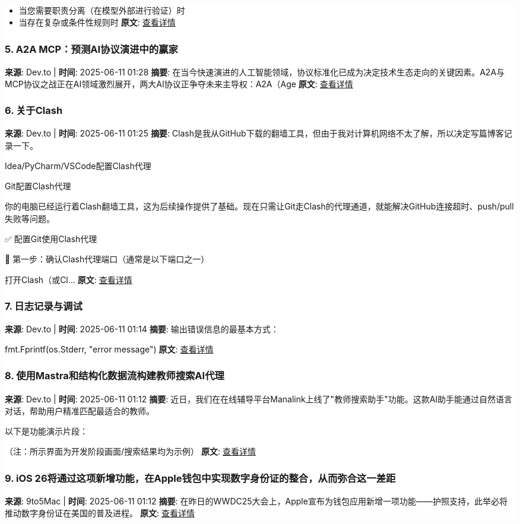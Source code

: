 - 当您需要职责分离（在模型外部进行验证）时
- 当存在复杂或条件性规则时
**原文**: [查看详情](https://dev.to/yuripeixinho/fluent-validation-em-net-2mdf)

### 5. A2A MCP：预测AI协议演进中的赢家
**来源**: Dev.to | **时间**: 2025-06-11 01:28
**摘要**: 在当今快速演进的人工智能领域，协议标准化已成为决定技术生态走向的关键因素。A2A与MCP协议之战正在AI领域激烈展开，两大AI协议正争夺未来主导权：A2A（Age
**原文**: [查看详情](https://dev.to/czmilo/a2a-mcp-predicting-the-winner-in-ai-protocol-evolution-a28)

### 6. 关于Clash
**来源**: Dev.to | **时间**: 2025-06-11 01:25
**摘要**: Clash是我从GitHub下载的翻墙工具，但由于我对计算机网络不太了解，所以决定写篇博客记录一下。

  
  
  Idea/PyCharm/VSCode配置Clash代理


  
  
  Git配置Clash代理

你的电脑已经运行着Clash翻墙工具，这为后续操作提供了基础。现在只需让Git走Clash的代理通道，就能解决GitHub连接超时、push/pull失败等问题。

  
  
  ✅ 配置Git使用Clash代理


  
  
  🚀 第一步：确认Clash代理端口（通常是以下端口之一）

打开Clash（或Cl...
**原文**: [查看详情](https://dev.to/woodyxin/about-clash-3do3)

### 7. 日志记录与调试
**来源**: Dev.to | **时间**: 2025-06-11 01:14
**摘要**: 输出错误信息的最基本方式：


fmt.Fprintf(os.Stderr, "error message")
**原文**: [查看详情](https://dev.to/felipe_kunzler/logging-and-debug-aii)

### 8. 使用Mastra和结构化数据流构建教师搜索AI代理
**来源**: Dev.to | **时间**: 2025-06-11 01:12
**摘要**: 近日，我们在在线辅导平台Manalink上线了"教师搜索助手"功能。这款AI助手能通过自然语言对话，帮助用户精准匹配最适合的教师。

以下是功能演示片段：

（注：所示界面为开发阶段画面/搜索结果均为示例）
**原文**: [查看详情](https://dev.to/meijin/building-a-teacher-search-ai-agent-with-mastra-and-structured-data-streaming-455b)

### 9. iOS 26将通过这项新增功能，在Apple钱包中实现数字身份证的整合，从而弥合这一差距
**来源**: 9to5Mac | **时间**: 2025-06-11 01:12
**摘要**: 在昨日的WWDC25大会上，Apple宣布为钱包应用新增一项功能——护照支持，此举必将推动数字身份证在美国的普及进程。
**原文**: [查看详情](https://9to5mac.com/2025/06/10/ios-26-apple-wallet-digital-id-passport-support/)
